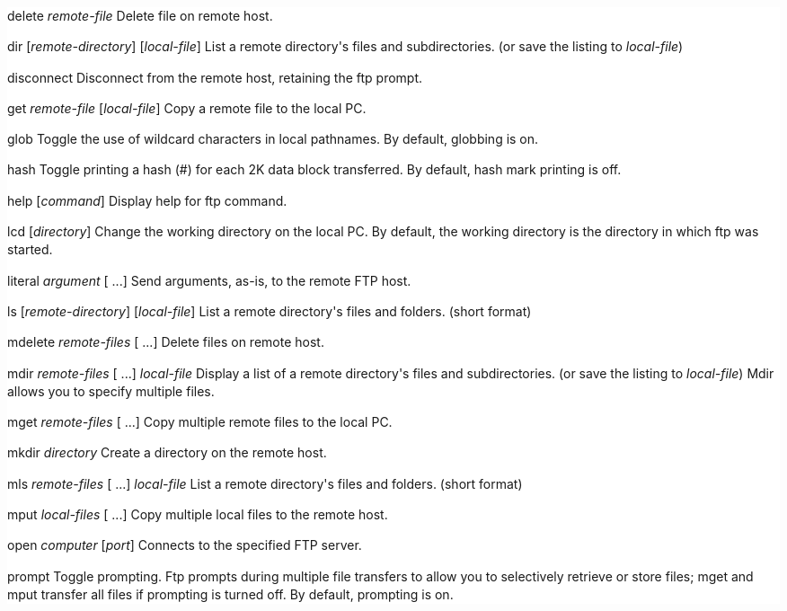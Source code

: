 delete <i>remote-file</i>
             Delete file on remote host.

dir [<i>remote-directory</i>] [<i>local-file</i>]
             List a remote directory's files and subdirectories.
             (or save the listing to <i>local-file</i>)

disconnect   Disconnect from the remote host, retaining the ftp prompt.

get <i>remote-file</i> [<i>local-file</i>]
             Copy a remote file to the local PC.

glob         Toggle the use of wildcard characters in local pathnames.
             By default, globbing is on.

hash         Toggle printing a hash (#) for each 2K data block transferred. 
             By default, hash mark printing is off.

help [<i>command</i>]
             Display help for ftp command.

lcd [<i>directory</i>]
             Change the working directory on the local PC.
             By default, the working directory is the directory in which ftp was started.

literal <i>argument</i> [ ...]
             Send arguments, as-is, to the remote FTP host.

ls [<i>remote-directory</i>] [<i>local-file</i>]
             List a remote directory's files and folders.
             (short format)

mdelete <i>remote-files </i>[ ...]
             Delete files on remote host.

mdir <i>remote-files </i>[ ...] <i>local-file</i>
             Display a list of a remote directory's files and subdirectories.
             (or save the listing to <i>local-file</i>)
             Mdir allows you to specify multiple files.

mget <i>remote-files</i> [ ...]
             Copy multiple remote files to the local PC.

mkdir <i>directory</i>
             Create a directory on the remote host.

mls <i>remote-files </i>[ ...]<i> local-file</i>
             List a remote directory's files and folders.
             (short format)

mput <i>local-files </i>[ ...]
             Copy multiple local files to the remote host.

open <i>computer</i> [<i>port</i>]
             Connects to the specified FTP server. 

prompt       Toggle prompting. Ftp prompts during multiple file transfers to 
             allow you to selectively retrieve or store files;
             mget and mput transfer all files if prompting is turned off. 
             By default, prompting is on.

